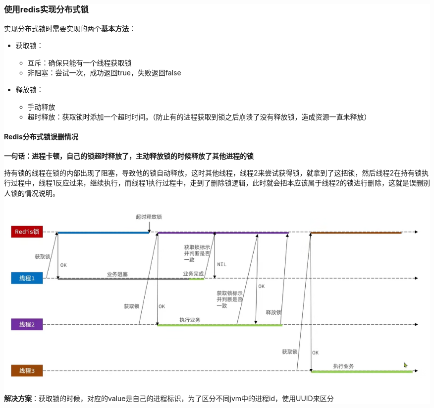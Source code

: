 ### 使用redis实现分布式锁

实现分布式锁时需要实现的两个**基本方法**：

* 获取锁：

  * 互斥：确保只能有一个线程获取锁
  * 非阻塞：尝试一次，成功返回true，失败返回false

* 释放锁：

  * 手动释放
  * 超时释放：获取锁时添加一个超时时间。（防止有的进程获取到锁之后崩溃了没有释放锁，造成资源一直未释放）



#### **Redis分布式锁误删情况**

**一句话：进程卡顿，自己的锁超时释放了，主动释放锁的时候释放了其他进程的锁**

持有锁的线程在锁的内部出现了阻塞，导致他的锁自动释放，这时其他线程，线程2来尝试获得锁，就拿到了这把锁，然后线程2在持有锁执行过程中，线程1反应过来，继续执行，而线程1执行过程中，走到了删除锁逻辑，此时就会把本应该属于线程2的锁进行删除，这就是误删别人锁的情况说明。

![image-20230801143028474](images/redis/image-20230801143028474.png)

**解决方案**：获取锁的时候，对应的value是自己的进程标识，为了区分不同jvm中的进程id，使用UUID来区分
